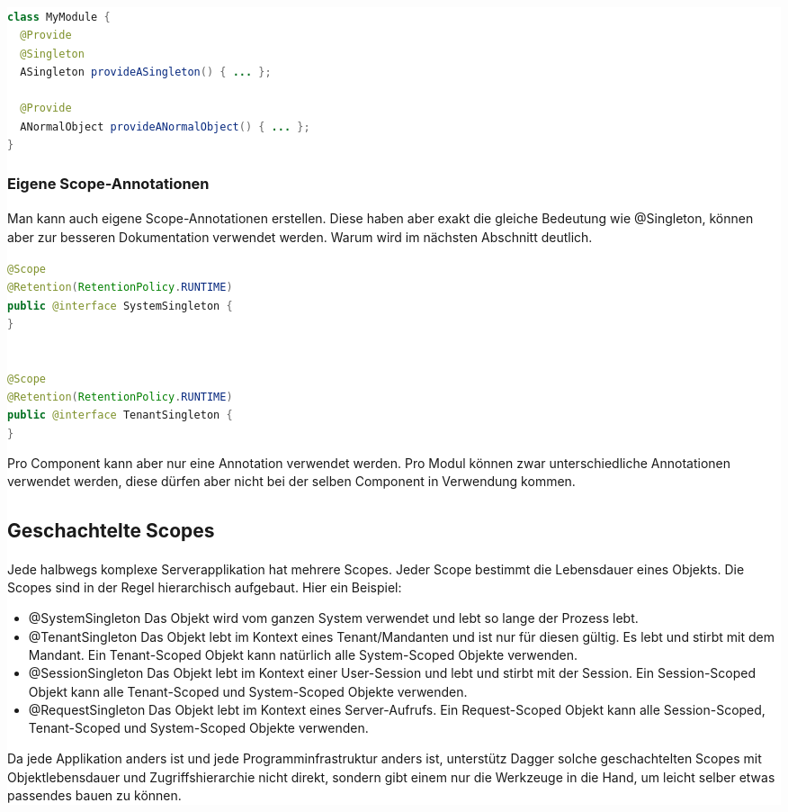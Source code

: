 ```java
class MyModule {
  @Provide
  @Singleton
  ASingleton provideASingleton() { ... };

  @Provide
  ANormalObject provideANormalObject() { ... };
}
```

### Eigene Scope-Annotationen

Man kann auch eigene Scope-Annotationen erstellen. Diese haben aber exakt die gleiche Bedeutung wie @Singleton, können aber zur besseren Dokumentation verwendet werden. Warum wird im nächsten Abschnitt deutlich.

```java
@Scope
@Retention(RetentionPolicy.RUNTIME)
public @interface SystemSingleton {
}


@Scope
@Retention(RetentionPolicy.RUNTIME)
public @interface TenantSingleton {
}
```

Pro Component kann aber nur eine Annotation verwendet werden. Pro Modul können zwar unterschiedliche Annotationen verwendet werden, diese dürfen aber nicht bei der selben Component in Verwendung kommen.


## Geschachtelte Scopes

Jede halbwegs komplexe Serverapplikation hat mehrere Scopes. Jeder Scope bestimmt die Lebensdauer eines Objekts. Die Scopes sind in der Regel hierarchisch aufgebaut. Hier ein Beispiel:

- @SystemSingleton
  Das Objekt wird vom ganzen System verwendet und lebt so lange der Prozess lebt.
- @TenantSingleton
  Das Objekt lebt im Kontext eines Tenant/Mandanten und ist nur für diesen gültig. Es lebt und stirbt mit dem Mandant. Ein Tenant-Scoped Objekt kann natürlich alle System-Scoped Objekte verwenden.
- @SessionSingleton
  Das Objekt lebt im Kontext einer User-Session und lebt und stirbt mit der Session. Ein Session-Scoped Objekt kann alle Tenant-Scoped und System-Scoped Objekte verwenden.
- @RequestSingleton
  Das Objekt lebt im Kontext eines Server-Aufrufs. Ein Request-Scoped Objekt kann alle Session-Scoped, Tenant-Scoped und System-Scoped Objekte verwenden.

Da jede Applikation anders ist und jede Programminfrastruktur anders ist, unterstütz Dagger solche geschachtelten Scopes mit Objektlebensdauer und Zugriffshierarchie nicht direkt, sondern gibt einem nur die Werkzeuge in die Hand, um leicht selber etwas passendes bauen zu können.
